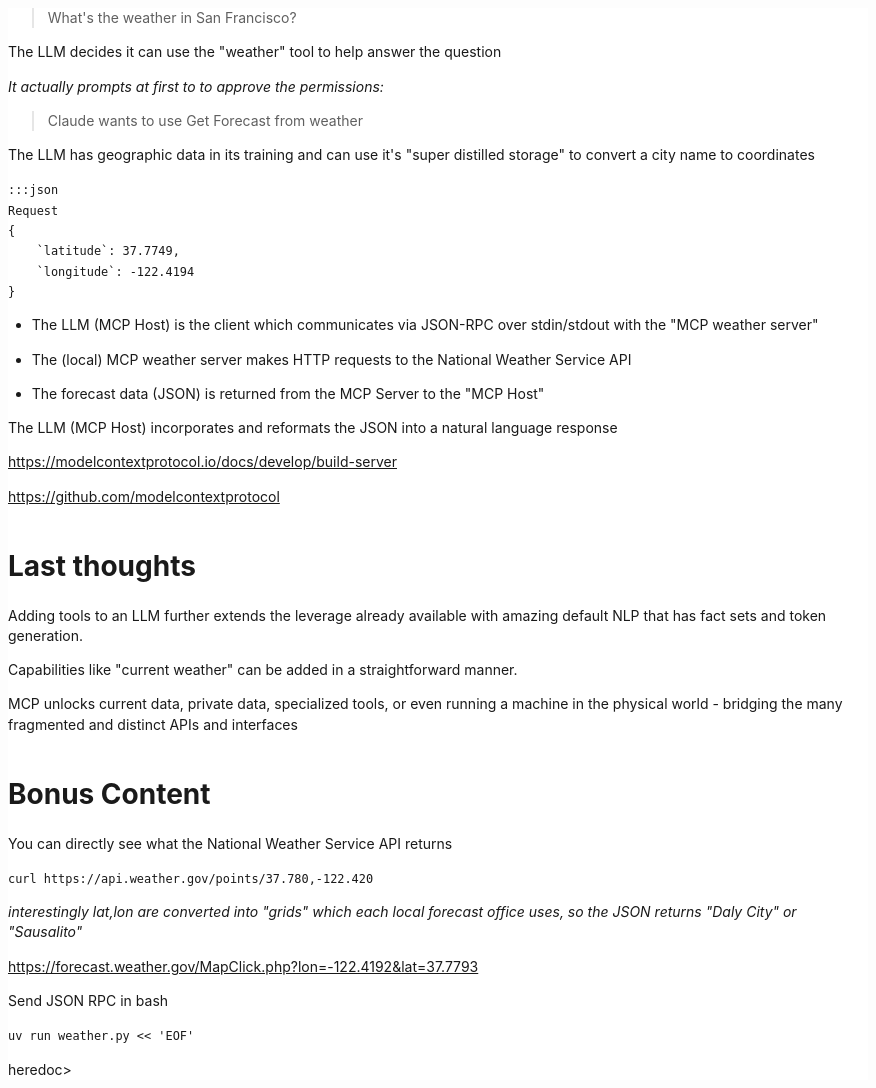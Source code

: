 > What's the weather in San Francisco?

The LLM decides it can use the "weather" tool to help answer the question

*It actually prompts at first to to approve the permissions:*

> Claude wants to use Get Forecast from weather

The LLM has geographic data in its training and can use it's "super distilled storage" to convert a city name to coordinates

	:::json
	Request
	{
		`latitude`: 37.7749,
		`longitude`: -122.4194
	}

- The LLM (MCP Host) is the client which communicates via JSON-RPC over stdin/stdout with the "MCP weather server"

- The (local) MCP weather server makes HTTP requests to the National Weather Service API

- The forecast data (JSON) is returned from the MCP Server to the "MCP Host"

The LLM (MCP Host) incorporates and reformats the JSON into a natural language response


<https://modelcontextprotocol.io/docs/develop/build-server>

<https://github.com/modelcontextprotocol>

# Last thoughts

Adding tools to an LLM further extends the leverage already available with amazing default NLP that has fact sets and token generation.

Capabilities like "current weather" can be added in a straightforward manner.

MCP unlocks current data, private data, specialized tools, or even running a machine in the physical world - bridging the many fragmented and distinct APIs and interfaces


# Bonus Content

You can directly see what the National Weather Service API returns

`curl https://api.weather.gov/points/37.780,-122.420`

*interestingly lat,lon are converted into "grids" which each local forecast office uses, so the JSON returns "Daly City" or "Sausalito"*

https://forecast.weather.gov/MapClick.php?lon=-122.4192&lat=37.7793

Send JSON RPC in bash

`uv run weather.py << 'EOF'`

heredoc> 
